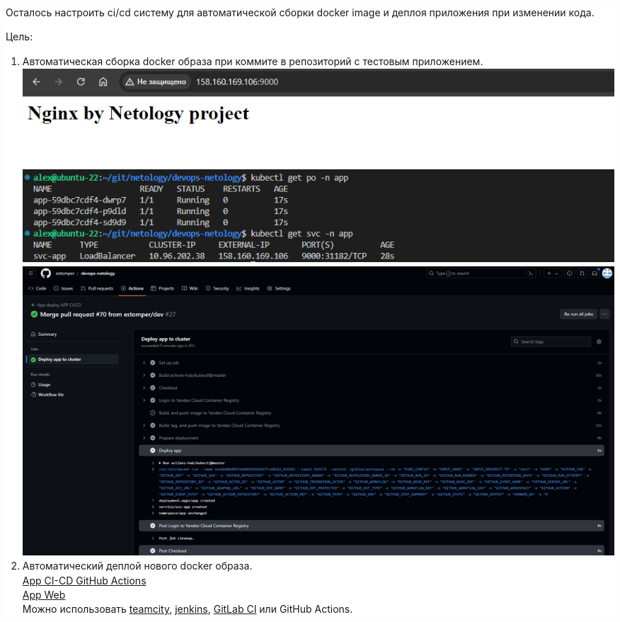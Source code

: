 Осталось настроить ci/cd систему для автоматической сборки docker image и деплоя приложения при изменении кода.

Цель:

1. Автоматическая сборка docker образа при коммите в репозиторий с тестовым приложением.
![ScreenShot](https://github.com/estomper/devops-netology/blob/main/11-diplom/img/app-cicd/1.png) 
![ScreenShot](https://github.com/estomper/devops-netology/blob/main/11-diplom/img/app-cicd/2.png) 
![ScreenShot](https://github.com/estomper/devops-netology/blob/main/11-diplom/img/app-cicd/3.png) 
2. Автоматический деплой нового docker образа.  
[App CI-CD GitHub Actions](https://github.com/estomper/devops-netology/blob/main/.github/workflows/deploy_app.yaml)  
[App Web](http://158.160.169.106:9000/)  
Можно использовать [teamcity](https://www.jetbrains.com/ru-ru/teamcity/), [jenkins](https://www.jenkins.io/), [GitLab CI](https://about.gitlab.com/stages-devops-lifecycle/continuous-integration/) или GitHub Actions.
